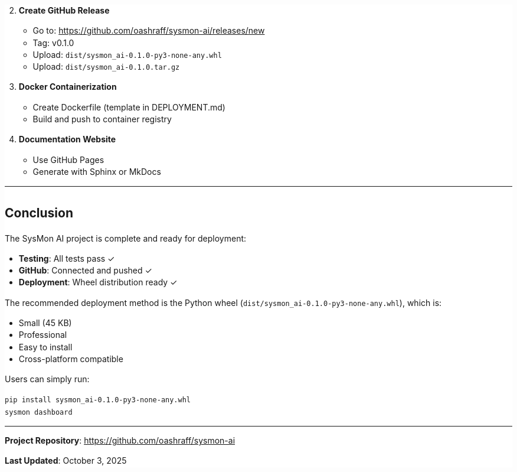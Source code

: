 2. **Create GitHub Release**
   - Go to: https://github.com/oashraff/sysmon-ai/releases/new
   - Tag: v0.1.0
   - Upload: `dist/sysmon_ai-0.1.0-py3-none-any.whl`
   - Upload: `dist/sysmon_ai-0.1.0.tar.gz`

3. **Docker Containerization**
   - Create Dockerfile (template in DEPLOYMENT.md)
   - Build and push to container registry

4. **Documentation Website**
   - Use GitHub Pages
   - Generate with Sphinx or MkDocs

---

## Conclusion

The SysMon AI project is complete and ready for deployment:

- **Testing**: All tests pass ✓
- **GitHub**: Connected and pushed ✓
- **Deployment**: Wheel distribution ready ✓

The recommended deployment method is the Python wheel (`dist/sysmon_ai-0.1.0-py3-none-any.whl`), which is:
- Small (45 KB)
- Professional
- Easy to install
- Cross-platform compatible

Users can simply run:
```bash
pip install sysmon_ai-0.1.0-py3-none-any.whl
sysmon dashboard
```

---

**Project Repository**: https://github.com/oashraff/sysmon-ai

**Last Updated**: October 3, 2025
